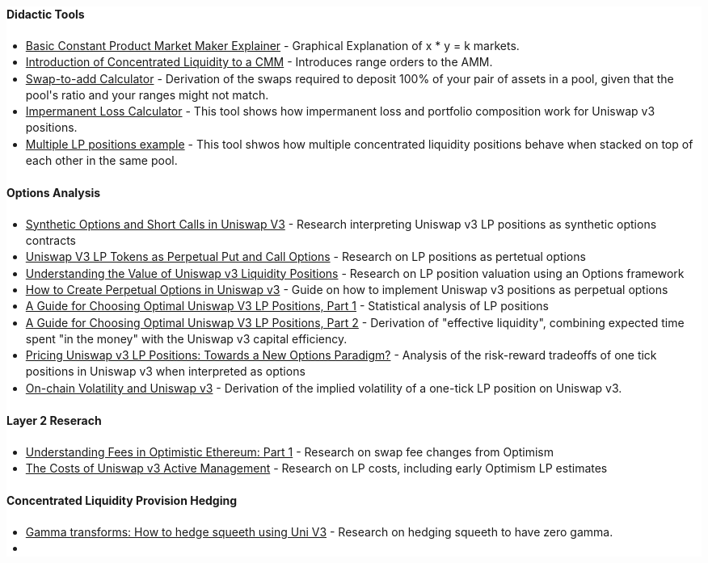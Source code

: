 #### Didactic Tools
- [Basic Constant Product Market Maker Explainer](https://www.desmos.com/calculator/nw4zrqrftx) - Graphical Explanation of x * y = k markets.
- [Introduction of Concentrated Liquidity to a CMM](https://www.desmos.com/calculator/wfp3scq3g3) - Introduces range orders to the AMM.
- [Swap-to-add Calculator](https://www.desmos.com/calculator/oiv0rti0ss?s=09) - Derivation of the swaps required to deposit 100% of your pair of assets in a pool, given that the pool's ratio and your ranges might not match.
- [Impermanent Loss Calculator](https://www.desmos.com/calculator/i8h0wzqaci) - This tool shows how impermanent loss and portfolio composition work for Uniswap v3 positions.
- [Multiple LP positions example](https://www.desmos.com/calculator/qknhcrktmz) - This tool shwos how multiple concentrated liquidity positions behave when stacked on top of each other in the same pool.


#### Options Analysis
- [Synthetic Options and Short Calls in Uniswap V3](https://lambert-guillaume.medium.com/synthetic-options-and-short-calls-in-uniswap-v3-a3aea5e4e273) - Research interpreting Uniswap v3 LP positions as synthetic options contracts
- [Uniswap V3 LP Tokens as Perpetual Put and Call Options](https://lambert-guillaume.medium.com/uniswap-v3-lp-tokens-as-perpetual-put-and-call-options-5b66219db827) - Research on LP positions as pertetual options
- [Understanding the Value of Uniswap v3 Liquidity Positions](https://lambert-guillaume.medium.com/understanding-the-value-of-uniswap-v3-liquidity-positions-cdaaee127fe7) - Research on LP position valuation using an Options framework
- [How to Create Perpetual Options in Uniswap v3](https://lambert-guillaume.medium.com/how-to-create-a-perpetual-options-in-uniswap-v3-3c40007ccf1) - Guide on how to implement Uniswap v3 positions as perpetual options
- [A Guide for Choosing Optimal Uniswap V3 LP Positions, Part 1](https://lambert-guillaume.medium.com/a-guide-for-choosing-optimal-uniswap-v3-lp-positions-part-1-842b470d2261) - Statistical analysis of LP positions 
- [A Guide for Choosing Optimal Uniswap V3 LP Positions, Part 2](https://lambert-guillaume.medium.com/a-guide-for-choosing-optimal-uniswap-v3-lp-positions-part-2-4a94b0a12886) - Derivation of "effective liquidity", combining expected time spent "in the money" with the Uniswap v3 capital efficiency.
- [Pricing Uniswap v3 LP Positions: Towards a New Options Paradigm?](https://lambert-guillaume.medium.com/pricing-uniswap-v3-lp-positions-towards-a-new-options-paradigm-dce3e3b50125) - Analysis of the risk-reward tradeoffs of one tick positions in Uniswap v3 when interpreted as options
- [On-chain Volatility and Uniswap v3](https://lambert-guillaume.medium.com/on-chain-volatility-and-uniswap-v3-d031b98143d1) - Derivation of the implied volatility of a one-tick LP position on Uniswap v3.

#### Layer 2 Reserach
- [Understanding Fees in Optimistic Ethereum: Part 1](https://optimismpbc.medium.com/what-to-expect-when-eths-expecting-part-1-9bb5cbccb7c1) - Research on swap fee changes from Optimism
- [The Costs of Uniswap v3 Active Management](https://medium.com/gamma-strategies/the-costs-of-uniswap-v3-active-management-7dd1c160fdd) - Research on LP costs, including early Optimism LP estimates

#### Concentrated Liquidity Provision Hedging
- [Gamma transforms: How to hedge squeeth using Uni V3](https://lambert-guillaume.medium.com/gamma-transforms-how-to-hedge-squeeth-using-uni-v3-da785cb8b378) - Research on hedging squeeth to have zero gamma.
- 
